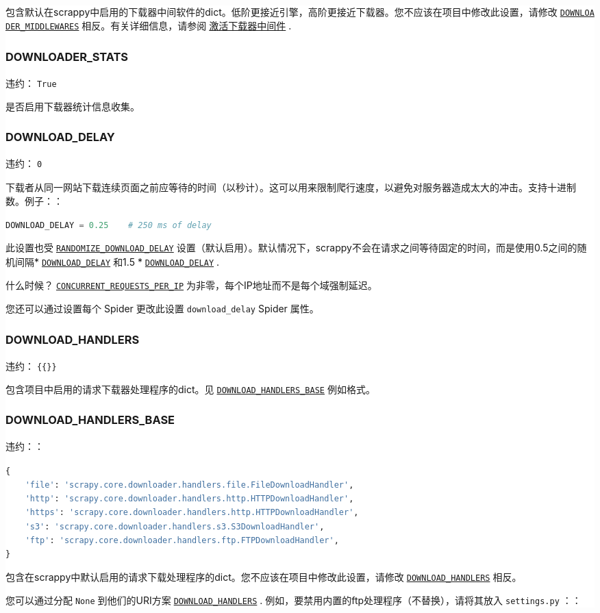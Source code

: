 ```py
```

包含默认在scrappy中启用的下载器中间软件的dict。低阶更接近引擎，高阶更接近下载器。您不应该在项目中修改此设置，请修改 [`DOWNLOADER_MIDDLEWARES`](#std:setting-DOWNLOADER_MIDDLEWARES) 相反。有关详细信息，请参阅 [激活下载器中间件](downloader-middleware.html#topics-downloader-middleware-setting) .

### DOWNLOADER_STATS

违约： `True`

是否启用下载器统计信息收集。

### DOWNLOAD_DELAY

违约： `0`

下载者从同一网站下载连续页面之前应等待的时间（以秒计）。这可以用来限制爬行速度，以避免对服务器造成太大的冲击。支持十进制数。例子：：

```py
DOWNLOAD_DELAY = 0.25    # 250 ms of delay

```

此设置也受 [`RANDOMIZE_DOWNLOAD_DELAY`](#std:setting-RANDOMIZE_DOWNLOAD_DELAY) 设置（默认启用）。默认情况下，scrappy不会在请求之间等待固定的时间，而是使用0.5之间的随机间隔* [`DOWNLOAD_DELAY`](#std:setting-DOWNLOAD_DELAY) 和1.5 * [`DOWNLOAD_DELAY`](#std:setting-DOWNLOAD_DELAY) .

什么时候？ [`CONCURRENT_REQUESTS_PER_IP`](#std:setting-CONCURRENT_REQUESTS_PER_IP) 为非零，每个IP地址而不是每个域强制延迟。

您还可以通过设置每个 Spider 更改此设置 `download_delay` Spider 属性。

### DOWNLOAD_HANDLERS

违约： `{{}}`

包含项目中启用的请求下载器处理程序的dict。见 [`DOWNLOAD_HANDLERS_BASE`](#std:setting-DOWNLOAD_HANDLERS_BASE) 例如格式。

### DOWNLOAD_HANDLERS_BASE

违约：：

```py
{
    'file': 'scrapy.core.downloader.handlers.file.FileDownloadHandler',
    'http': 'scrapy.core.downloader.handlers.http.HTTPDownloadHandler',
    'https': 'scrapy.core.downloader.handlers.http.HTTPDownloadHandler',
    's3': 'scrapy.core.downloader.handlers.s3.S3DownloadHandler',
    'ftp': 'scrapy.core.downloader.handlers.ftp.FTPDownloadHandler',
}

```

包含在scrappy中默认启用的请求下载处理程序的dict。您不应该在项目中修改此设置，请修改 [`DOWNLOAD_HANDLERS`](#std:setting-DOWNLOAD_HANDLERS) 相反。

您可以通过分配 `None` 到他们的URI方案 [`DOWNLOAD_HANDLERS`](#std:setting-DOWNLOAD_HANDLERS) . 例如，要禁用内置的ftp处理程序（不替换），请将其放入 `settings.py` ：：

